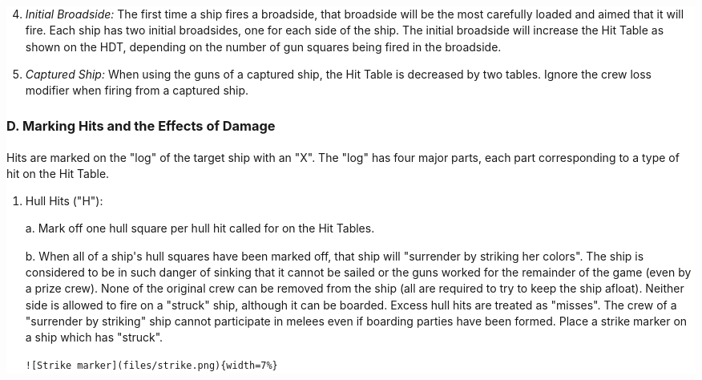 4.  *Initial Broadside:* The first time a ship fires a broadside, that
    broadside will be the most carefully loaded and aimed that it will
    fire. Each ship has two initial broadsides, one for each side of the
    ship. The initial broadside will increase the Hit Table as shown on
    the HDT, depending on the number of gun squares being fired in the
    broadside.

5.  *Captured Ship:* When using the guns of a captured ship, the Hit
    Table is decreased by two tables. Ignore the crew loss modifier when
    firing from a captured ship.

### D. Marking Hits and the Effects of Damage

Hits are marked on the "log" of the target ship with an "X". The
"log" has four major parts, each part corresponding to a type of hit
on the Hit Table.

1.  Hull Hits ("H"):

    a.  Mark off one hull square per hull hit called for on the Hit
        Tables.

    b.  When all of a ship's hull squares have been marked off, that
        ship will "surrender by striking her colors". The ship is
        considered to be in such danger of sinking that it cannot be
        sailed or the guns worked for the remainder of the game (even by
        a prize crew). None of the original crew can be removed from the
        ship (all are required to try to keep the ship afloat). Neither
        side is allowed to fire on a "struck" ship, although it can be
        boarded. Excess hull hits are treated as "misses". The crew of
        a "surrender by striking" ship cannot participate in melees
        even if boarding parties have been formed. Place a strike marker
        on a ship which has "struck".

        ![Strike marker](files/strike.png){width=7%}
